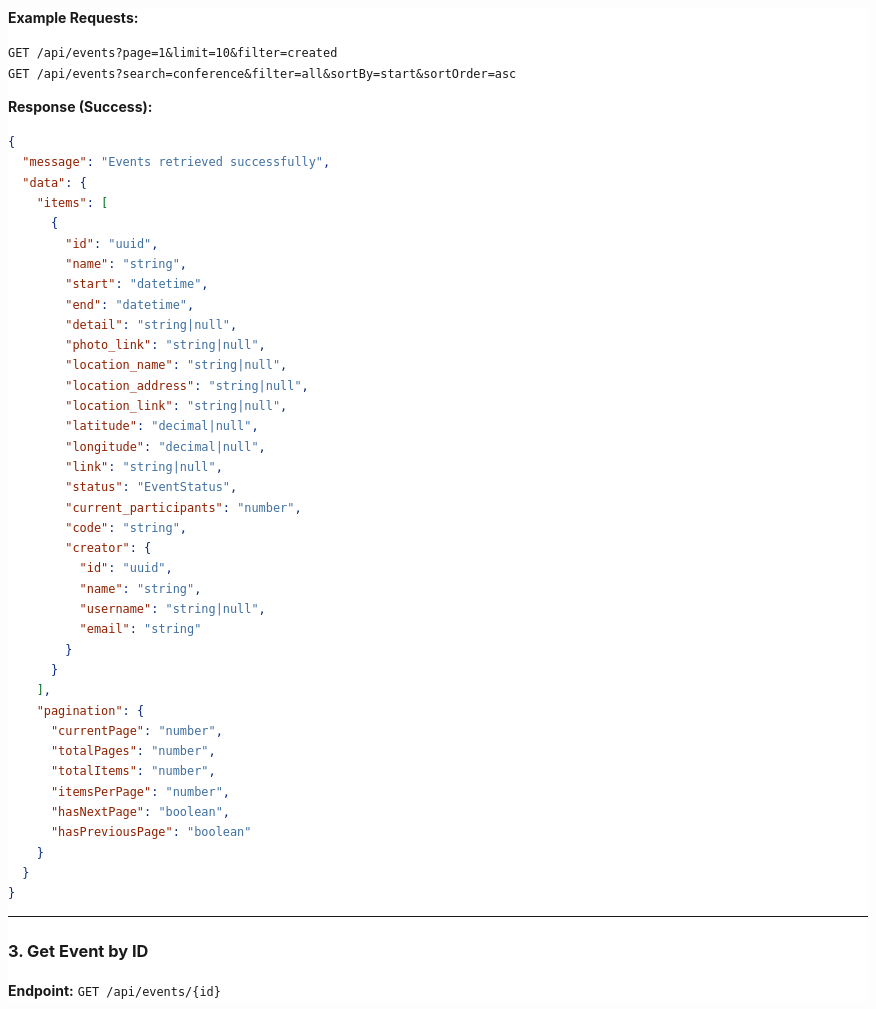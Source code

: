 **Example Requests:**
```
GET /api/events?page=1&limit=10&filter=created
GET /api/events?search=conference&filter=all&sortBy=start&sortOrder=asc
```

**Response (Success):**
```json
{
  "message": "Events retrieved successfully",
  "data": {
    "items": [
      {
        "id": "uuid",
        "name": "string",
        "start": "datetime",
        "end": "datetime", 
        "detail": "string|null",
        "photo_link": "string|null",
        "location_name": "string|null",
        "location_address": "string|null",
        "location_link": "string|null",
        "latitude": "decimal|null",
        "longitude": "decimal|null",
        "link": "string|null",
        "status": "EventStatus",
        "current_participants": "number",
        "code": "string",
        "creator": {
          "id": "uuid",
          "name": "string",
          "username": "string|null",
          "email": "string"
        }
      }
    ],
    "pagination": {
      "currentPage": "number",
      "totalPages": "number",
      "totalItems": "number",
      "itemsPerPage": "number",
      "hasNextPage": "boolean",
      "hasPreviousPage": "boolean"
    }
  }
}
```

---

### 3. Get Event by ID

**Endpoint:** `GET /api/events/{id}`
